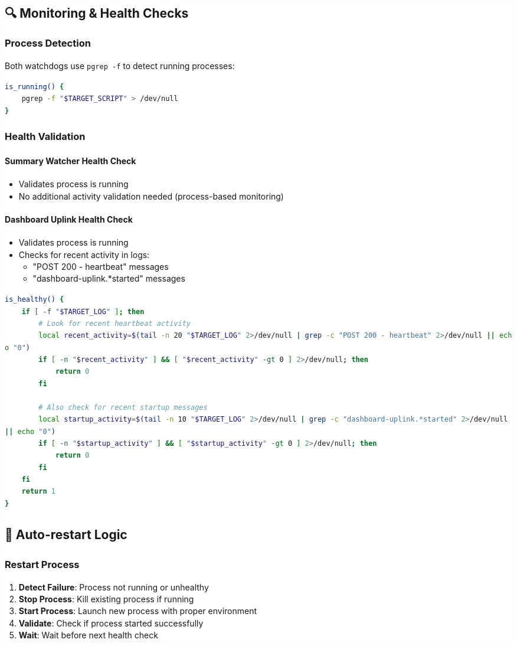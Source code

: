 ## 🔍 **Monitoring & Health Checks**

### **Process Detection**
Both watchdogs use `pgrep -f` to detect running processes:

```bash
is_running() {
    pgrep -f "$TARGET_SCRIPT" > /dev/null
}
```

### **Health Validation**

#### **Summary Watcher Health Check**
- Validates process is running
- No additional activity validation needed (process-based monitoring)

#### **Dashboard Uplink Health Check**
- Validates process is running
- Checks for recent activity in logs:
  - "POST 200 - heartbeat" messages
  - "dashboard-uplink.*started" messages

```bash
is_healthy() {
    if [ -f "$TARGET_LOG" ]; then
        # Look for recent heartbeat activity
        local recent_activity=$(tail -n 20 "$TARGET_LOG" 2>/dev/null | grep -c "POST 200 - heartbeat" 2>/dev/null || echo "0")
        if [ -n "$recent_activity" ] && [ "$recent_activity" -gt 0 ] 2>/dev/null; then
            return 0
        fi
        
        # Also check for recent startup messages
        local startup_activity=$(tail -n 10 "$TARGET_LOG" 2>/dev/null | grep -c "dashboard-uplink.*started" 2>/dev/null || echo "0")
        if [ -n "$startup_activity" ] && [ "$startup_activity" -gt 0 ] 2>/dev/null; then
            return 0
        fi
    fi
    return 1
}
```

## 🔄 **Auto-restart Logic**

### **Restart Process**
1. **Detect Failure**: Process not running or unhealthy
2. **Stop Process**: Kill existing process if running
3. **Start Process**: Launch new process with proper environment
4. **Validate**: Check if process started successfully
5. **Wait**: Wait before next health check
